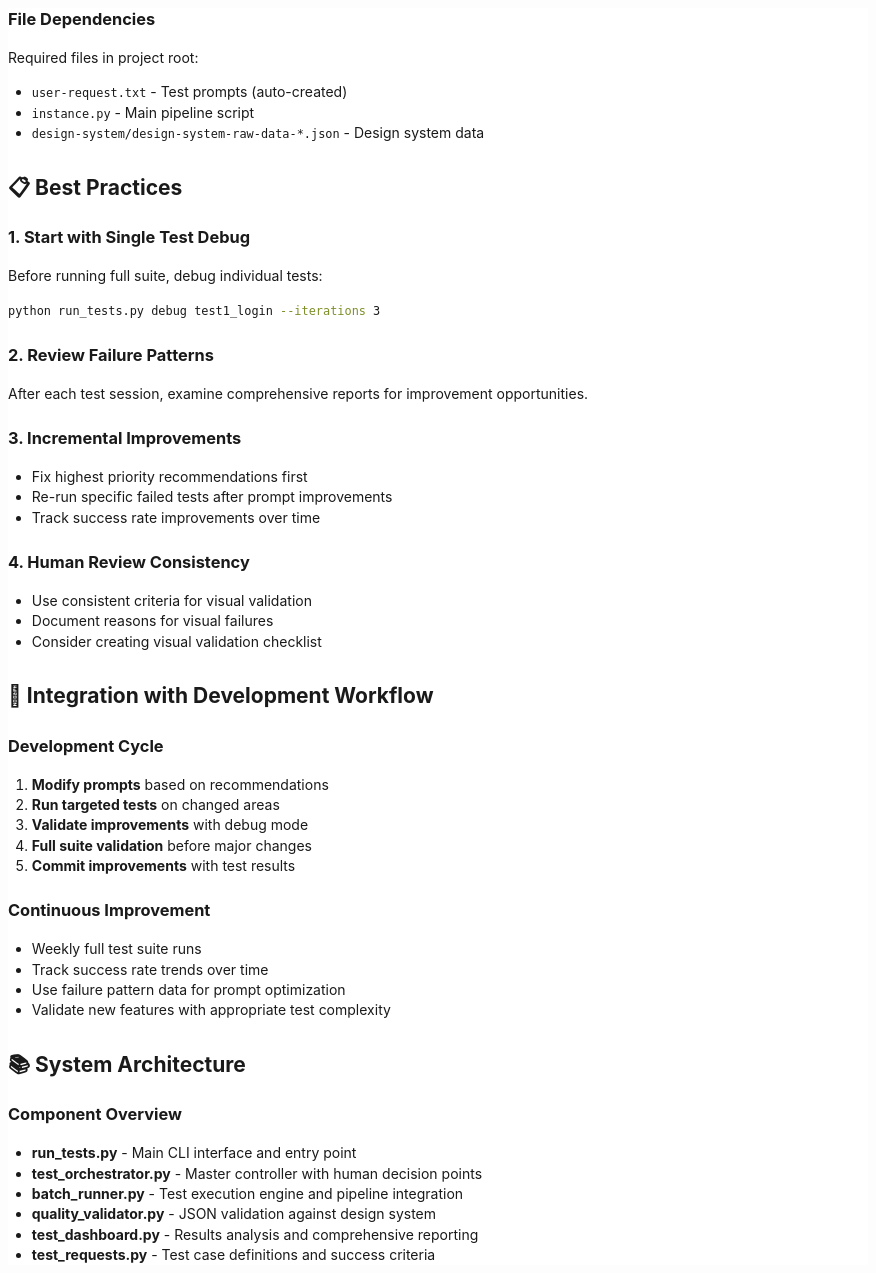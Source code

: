 ### File Dependencies
Required files in project root:
- `user-request.txt` - Test prompts (auto-created)
- `instance.py` - Main pipeline script  
- `design-system/design-system-raw-data-*.json` - Design system data

## 📋 Best Practices

### 1. Start with Single Test Debug
Before running full suite, debug individual tests:
```bash
python run_tests.py debug test1_login --iterations 3
```

### 2. Review Failure Patterns
After each test session, examine comprehensive reports for improvement opportunities.

### 3. Incremental Improvements
- Fix highest priority recommendations first
- Re-run specific failed tests after prompt improvements
- Track success rate improvements over time

### 4. Human Review Consistency
- Use consistent criteria for visual validation
- Document reasons for visual failures
- Consider creating visual validation checklist

## 🔄 Integration with Development Workflow

### Development Cycle
1. **Modify prompts** based on recommendations
2. **Run targeted tests** on changed areas
3. **Validate improvements** with debug mode
4. **Full suite validation** before major changes
5. **Commit improvements** with test results

### Continuous Improvement
- Weekly full test suite runs
- Track success rate trends over time
- Use failure pattern data for prompt optimization
- Validate new features with appropriate test complexity

## 📚 System Architecture

### Component Overview
- **run_tests.py** - Main CLI interface and entry point
- **test_orchestrator.py** - Master controller with human decision points  
- **batch_runner.py** - Test execution engine and pipeline integration
- **quality_validator.py** - JSON validation against design system
- **test_dashboard.py** - Results analysis and comprehensive reporting
- **test_requests.py** - Test case definitions and success criteria
